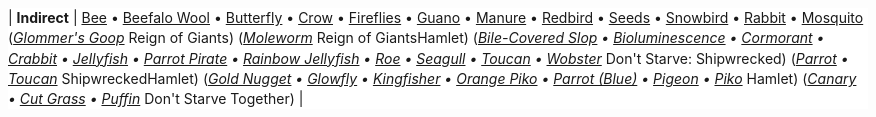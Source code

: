 | **Indirect** | [Bee](/wiki/Bee "Bee") • [Beefalo Wool](/wiki/Beefalo_Wool "Beefalo Wool") • [Butterfly](/wiki/Butterfly "Butterfly") • [Crow](/wiki/Birds "Birds") • [Fireflies](/wiki/Fireflies "Fireflies") • [Guano](/wiki/Guano "Guano") • [Manure](/wiki/Manure "Manure") • [Redbird](/wiki/Birds "Birds") • [Seeds](/wiki/Seeds "Seeds") • [Snowbird](/wiki/Birds "Birds") • [Rabbit](/wiki/Rabbit "Rabbit") • [Mosquito](/wiki/Mosquito "Mosquito")  (*[Glommer's Goop](/wiki/Glommer%27s_Goop "Glommer's Goop")* Reign of Giants) (*[Moleworm](/wiki/Moleworm "Moleworm")* Reign of GiantsHamlet) (*[Bile-Covered Slop](/wiki/Bile-Covered_Slop "Bile-Covered Slop") • [Bioluminescence](/wiki/Bioluminescence "Bioluminescence") • [Cormorant](/wiki/Birds "Birds") • [Crabbit](/wiki/Crabbit "Crabbit") • [Jellyfish](/wiki/Jellyfish "Jellyfish") • [Parrot Pirate](/wiki/Parrot_Pirate "Parrot Pirate") • [Rainbow Jellyfish](/wiki/Rainbow_Jellyfish "Rainbow Jellyfish") • [Roe](/wiki/Roe "Roe") • [Seagull](/wiki/Birds "Birds") • [Toucan](/wiki/Birds "Birds") • [Wobster](/wiki/Wobster "Wobster")* Don't Starve: Shipwrecked) (*[Parrot](/wiki/Birds "Birds") • [Toucan](/wiki/Birds "Birds")* ShipwreckedHamlet) (*[Gold Nugget](/wiki/Gold_Nugget "Gold Nugget") • [Glowfly](/wiki/Glowfly "Glowfly") • [Kingfisher](/wiki/Birds "Birds") • [Orange Piko](/wiki/Piko "Piko") • [Parrot (Blue)](/wiki/Birds "Birds") • [Pigeon](/wiki/Birds "Birds") • [Piko](/wiki/Piko "Piko")* Hamlet) (*[Canary](/wiki/Birds "Birds") • [Cut Grass](/wiki/Cut_Grass "Cut Grass") • [Puffin](/wiki/Birds "Birds")* Don't Starve Together) |